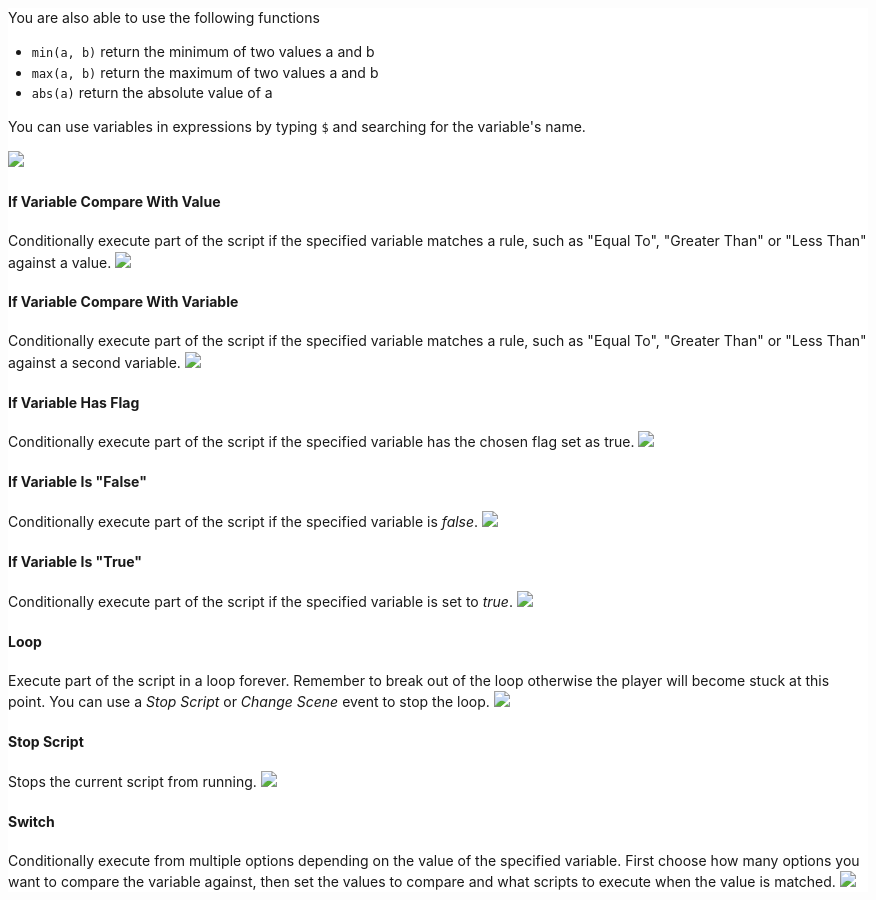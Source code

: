 You are also able to use the following functions
- `min(a, b)` return the minimum of two values a and b
- `max(a, b)` return the maximum of two values a and b
- `abs(a)` return the absolute value of a

You can use variables in expressions by typing `$` and searching for the variable's name.

<img src="/es/img/events/if-expression-v3.png" className="event-preview" />

#### If Variable Compare With Value
Conditionally execute part of the script if the specified variable matches a rule, such as "Equal To", "Greater Than" or "Less Than" against a value.
<img src="/es/img/events/if-variable-value-v3.png" className="event-preview" />

#### If Variable Compare With Variable
Conditionally execute part of the script if the specified variable matches a rule, such as "Equal To", "Greater Than" or "Less Than" against a second variable.
<img src="/es/img/events/if-variable-variable-v3.png" className="event-preview" />

#### If Variable Has Flag
Conditionally execute part of the script if the specified variable has the chosen flag set as true.
<img src="/es/img/events/if-flag-v3.png" className="event-preview" />

#### If Variable Is "False"
Conditionally execute part of the script if the specified variable is _false_.
<img src="/es/img/events/if-false-v3.png" className="event-preview" />

#### If Variable Is "True"
Conditionally execute part of the script if the specified variable is set to _true_.
<img src="/es/img/events/if-true-v3.png" className="event-preview" />

#### Loop
Execute part of the script in a loop forever. Remember to break out of the loop otherwise the player will become stuck at this point. You can use a _Stop Script_ or _Change Scene_ event to stop the loop.
<img src="/es/img/events/loop-v3.png" className="event-preview" />

#### Stop Script
Stops the current script from running.
<img src="/es/img/events/stop-script-v3.png" className="event-preview" />

#### Switch
Conditionally execute from multiple options depending on the value of the specified variable. First choose how many options you want to compare the variable against, then set the values to compare and what scripts to execute when the value is matched.
<img src="/es/img/events/switch-v3.png" className="event-preview" />
